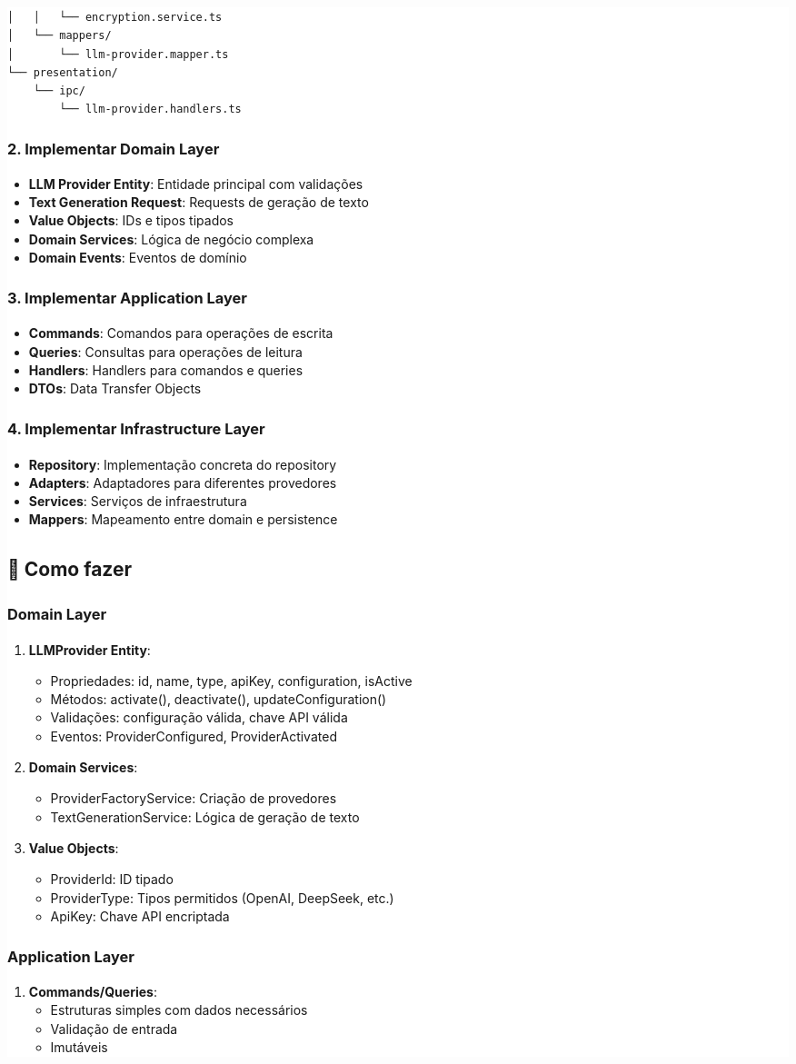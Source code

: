 ```
│   │   └── encryption.service.ts
│   └── mappers/
│       └── llm-provider.mapper.ts
└── presentation/
    └── ipc/
        └── llm-provider.handlers.ts
```

### 2. Implementar Domain Layer

- **LLM Provider Entity**: Entidade principal com validações
- **Text Generation Request**: Requests de geração de texto
- **Value Objects**: IDs e tipos tipados
- **Domain Services**: Lógica de negócio complexa
- **Domain Events**: Eventos de domínio

### 3. Implementar Application Layer

- **Commands**: Comandos para operações de escrita
- **Queries**: Consultas para operações de leitura
- **Handlers**: Handlers para comandos e queries
- **DTOs**: Data Transfer Objects

### 4. Implementar Infrastructure Layer

- **Repository**: Implementação concreta do repository
- **Adapters**: Adaptadores para diferentes provedores
- **Services**: Serviços de infraestrutura
- **Mappers**: Mapeamento entre domain e persistence

## 🎯 Como fazer

### Domain Layer

1. **LLMProvider Entity**:
   - Propriedades: id, name, type, apiKey, configuration, isActive
   - Métodos: activate(), deactivate(), updateConfiguration()
   - Validações: configuração válida, chave API válida
   - Eventos: ProviderConfigured, ProviderActivated

2. **Domain Services**:
   - ProviderFactoryService: Criação de provedores
   - TextGenerationService: Lógica de geração de texto

3. **Value Objects**:
   - ProviderId: ID tipado
   - ProviderType: Tipos permitidos (OpenAI, DeepSeek, etc.)
   - ApiKey: Chave API encriptada

### Application Layer

1. **Commands/Queries**:
   - Estruturas simples com dados necessários
   - Validação de entrada
   - Imutáveis
